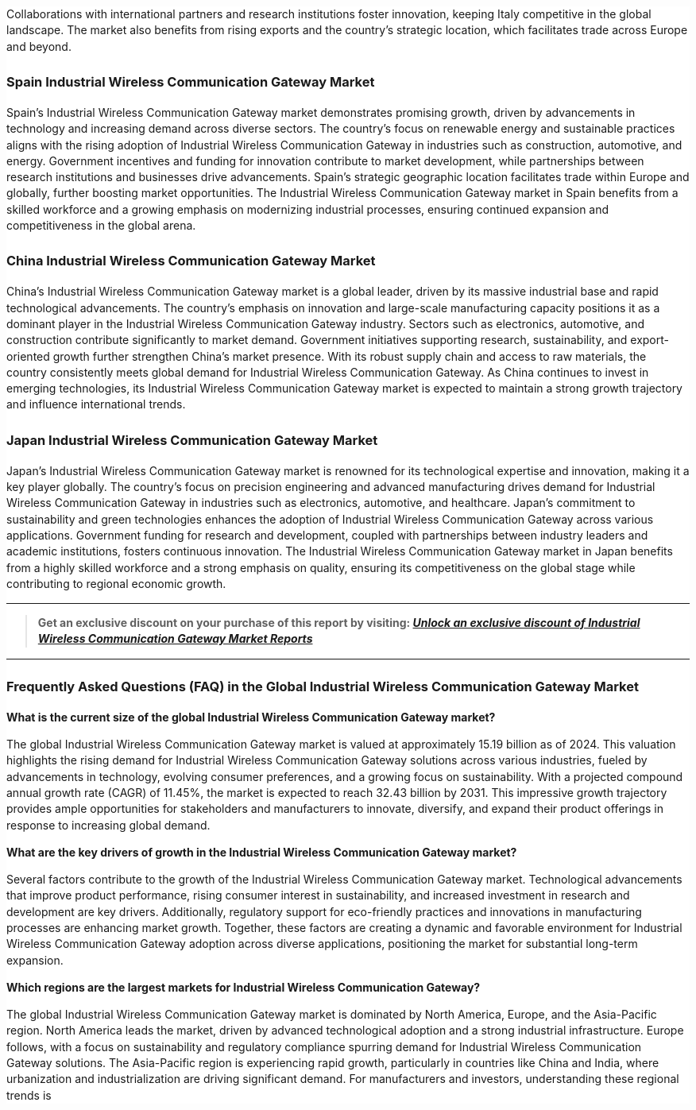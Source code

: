 Collaborations with international partners and research institutions foster innovation, keeping Italy competitive in the global landscape. The market also benefits from rising exports and the country&rsquo;s strategic location, which facilitates trade across Europe and beyond.</p><h3>Spain Industrial Wireless Communication Gateway Market</h3><p>Spain&rsquo;s Industrial Wireless Communication Gateway market demonstrates promising growth, driven by advancements in technology and increasing demand across diverse sectors. The country&rsquo;s focus on renewable energy and sustainable practices aligns with the rising adoption of Industrial Wireless Communication Gateway in industries such as construction, automotive, and energy. Government incentives and funding for innovation contribute to market development, while partnerships between research institutions and businesses drive advancements. Spain&rsquo;s strategic geographic location facilitates trade within Europe and globally, further boosting market opportunities. The Industrial Wireless Communication Gateway market in Spain benefits from a skilled workforce and a growing emphasis on modernizing industrial processes, ensuring continued expansion and competitiveness in the global arena.</p><h3>China Industrial Wireless Communication Gateway Market</h3><p>China&rsquo;s Industrial Wireless Communication Gateway market is a global leader, driven by its massive industrial base and rapid technological advancements. The country&rsquo;s emphasis on innovation and large-scale manufacturing capacity positions it as a dominant player in the Industrial Wireless Communication Gateway industry. Sectors such as electronics, automotive, and construction contribute significantly to market demand. Government initiatives supporting research, sustainability, and export-oriented growth further strengthen China&rsquo;s market presence. With its robust supply chain and access to raw materials, the country consistently meets global demand for Industrial Wireless Communication Gateway. As China continues to invest in emerging technologies, its Industrial Wireless Communication Gateway market is expected to maintain a strong growth trajectory and influence international trends.</p><h3>Japan Industrial Wireless Communication Gateway Market</h3><p>Japan&rsquo;s Industrial Wireless Communication Gateway market is renowned for its technological expertise and innovation, making it a key player globally. The country&rsquo;s focus on precision engineering and advanced manufacturing drives demand for Industrial Wireless Communication Gateway in industries such as electronics, automotive, and healthcare. Japan&rsquo;s commitment to sustainability and green technologies enhances the adoption of Industrial Wireless Communication Gateway across various applications. Government funding for research and development, coupled with partnerships between industry leaders and academic institutions, fosters continuous innovation. The Industrial Wireless Communication Gateway market in Japan benefits from a highly skilled workforce and a strong emphasis on quality, ensuring its competitiveness on the global stage while contributing to regional economic growth.</p><hr /><blockquote><p><strong>Get an exclusive discount on your purchase of this report by visiting: <em><a href="://marketresearchpulse.com/ask-for-discount/30319?utm_source=Github&amp;utm_medium=021">Unlock an exclusive discount of Industrial Wireless Communication Gateway Market Reports</a></em>&nbsp;</strong></p></blockquote><hr /><h3>Frequently Asked Questions (FAQ) in the Global Industrial Wireless Communication Gateway Market</h3><p><strong>What is the current size of the global Industrial Wireless Communication Gateway market?</strong></p><p>The global Industrial Wireless Communication Gateway market is valued at approximately 15.19 billion as of 2024. This valuation highlights the rising demand for Industrial Wireless Communication Gateway solutions across various industries, fueled by advancements in technology, evolving consumer preferences, and a growing focus on sustainability. With a projected compound annual growth rate (CAGR) of 11.45%, the market is expected to reach 32.43 billion by 2031. This impressive growth trajectory provides ample opportunities for stakeholders and manufacturers to innovate, diversify, and expand their product offerings in response to increasing global demand.</p><p><strong>What are the key drivers of growth in the Industrial Wireless Communication Gateway market?</strong></p><p>Several factors contribute to the growth of the Industrial Wireless Communication Gateway market. Technological advancements that improve product performance, rising consumer interest in sustainability, and increased investment in research and development are key drivers. Additionally, regulatory support for eco-friendly practices and innovations in manufacturing processes are enhancing market growth. Together, these factors are creating a dynamic and favorable environment for Industrial Wireless Communication Gateway adoption across diverse applications, positioning the market for substantial long-term expansion.</p><p><strong>Which regions are the largest markets for Industrial Wireless Communication Gateway?</strong></p><p>The global Industrial Wireless Communication Gateway market is dominated by North America, Europe, and the Asia-Pacific region. North America leads the market, driven by advanced technological adoption and a strong industrial infrastructure. Europe follows, with a focus on sustainability and regulatory compliance spurring demand for Industrial Wireless Communication Gateway solutions. The Asia-Pacific region is experiencing rapid growth, particularly in countries like China and India, where urbanization and industrialization are driving significant demand. For manufacturers and investors, understanding these regional trends is